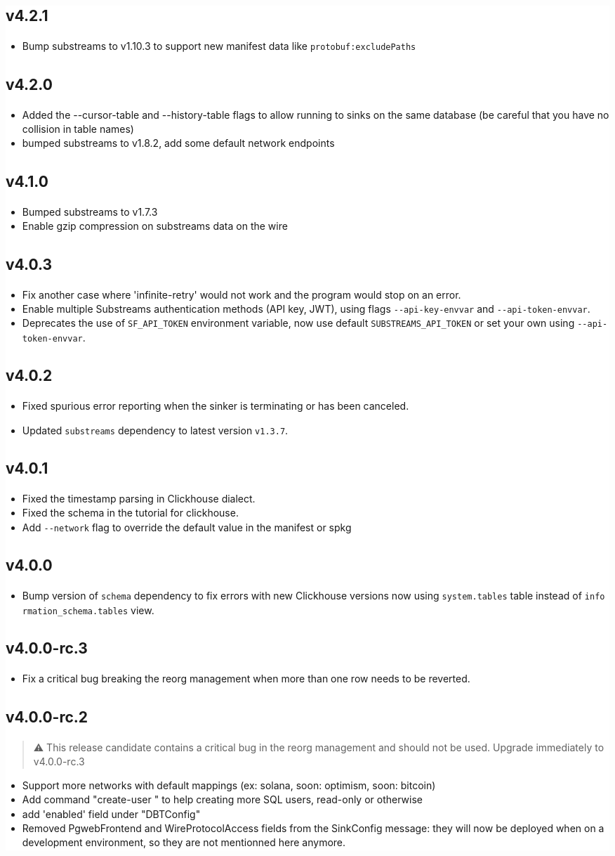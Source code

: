 ## v4.2.1

* Bump substreams to v1.10.3 to support new manifest data like `protobuf:excludePaths`

## v4.2.0

* Added the --cursor-table and --history-table flags to allow running to sinks on the same database (be careful that you have no collision in table names)
* bumped substreams to v1.8.2, add some default network endpoints

## v4.1.0

* Bumped substreams to v1.7.3
* Enable gzip compression on substreams data on the wire

## v4.0.3

* Fix another case where 'infinite-retry' would not work and the program would stop on an error.
* Enable multiple Substreams authentication methods (API key, JWT), using flags `--api-key-envvar` and `--api-token-envvar`.
* Deprecates the use of `SF_API_TOKEN` environment variable, now use default `SUBSTREAMS_API_TOKEN` or set your own using `--api-token-envvar`.

## v4.0.2

* Fixed spurious error reporting when the sinker is terminating or has been canceled.

* Updated `substreams` dependency to latest version `v1.3.7`.

## v4.0.1

* Fixed the timestamp parsing in Clickhouse dialect.
* Fixed the schema in the tutorial for clickhouse.
* Add `--network` flag to override the default value in the manifest or spkg

## v4.0.0

* Bump version of `schema` dependency to fix errors with new Clickhouse versions now using `system.tables` table instead of `information_schema.tables` view.

## v4.0.0-rc.3

* Fix a critical bug breaking the reorg management when more than one row needs to be reverted.

## v4.0.0-rc.2

> :warning: This release candidate contains a critical bug in the reorg management and should not be used. Upgrade immediately to v4.0.0-rc.3

* Support more networks with default mappings (ex: solana, soon: optimism, soon: bitcoin)
* Add command "create-user <dsn> <username> <database>" to help creating more SQL users, read-only or otherwise
* add 'enabled' field under "DBTConfig"
* Removed PgwebFrontend and WireProtocolAccess fields from the SinkConfig message: they will now be deployed when on a development environment, so they are not mentionned here anymore.
